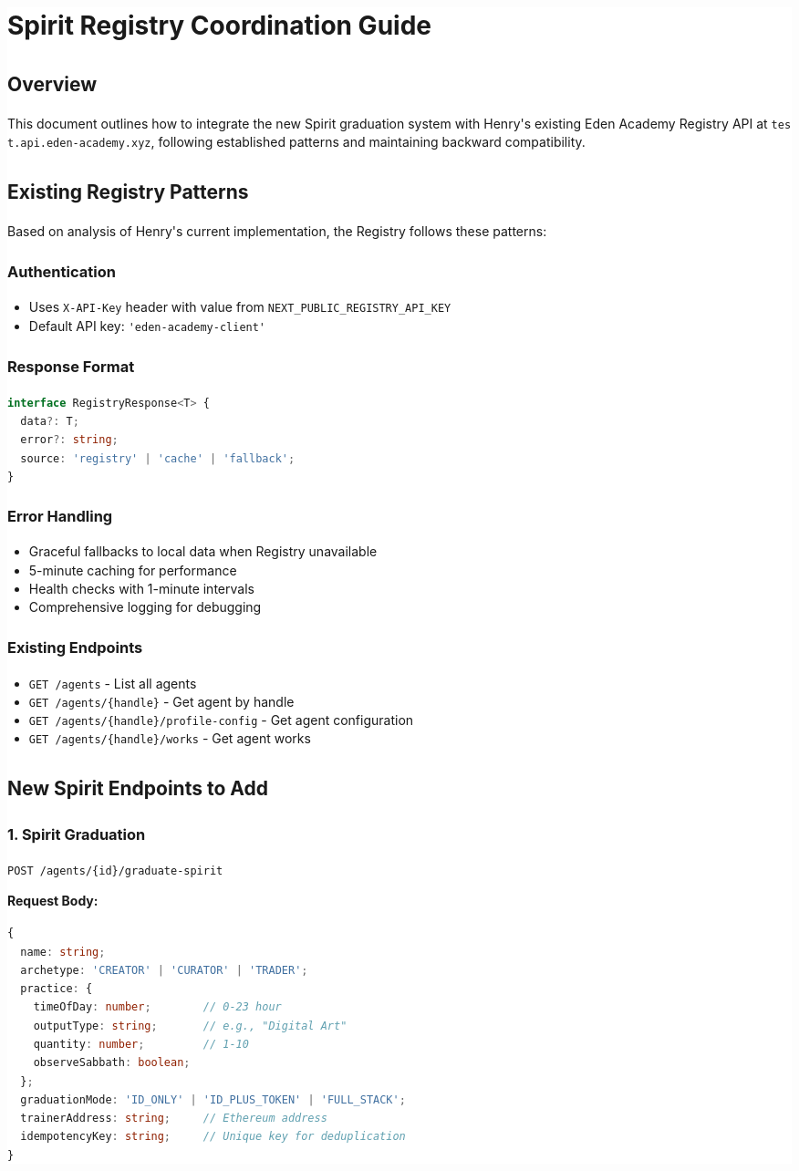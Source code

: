 # Spirit Registry Coordination Guide

## Overview

This document outlines how to integrate the new Spirit graduation system with Henry's existing Eden Academy Registry API at `test.api.eden-academy.xyz`, following established patterns and maintaining backward compatibility.

## Existing Registry Patterns

Based on analysis of Henry's current implementation, the Registry follows these patterns:

### Authentication
- Uses `X-API-Key` header with value from `NEXT_PUBLIC_REGISTRY_API_KEY`
- Default API key: `'eden-academy-client'`

### Response Format
```typescript
interface RegistryResponse<T> {
  data?: T;
  error?: string;
  source: 'registry' | 'cache' | 'fallback';
}
```

### Error Handling
- Graceful fallbacks to local data when Registry unavailable
- 5-minute caching for performance
- Health checks with 1-minute intervals
- Comprehensive logging for debugging

### Existing Endpoints
- `GET /agents` - List all agents
- `GET /agents/{handle}` - Get agent by handle
- `GET /agents/{handle}/profile-config` - Get agent configuration
- `GET /agents/{handle}/works` - Get agent works

## New Spirit Endpoints to Add

### 1. Spirit Graduation
```
POST /agents/{id}/graduate-spirit
```

**Request Body:**
```typescript
{
  name: string;
  archetype: 'CREATOR' | 'CURATOR' | 'TRADER';
  practice: {
    timeOfDay: number;        // 0-23 hour
    outputType: string;       // e.g., "Digital Art"
    quantity: number;         // 1-10
    observeSabbath: boolean;
  };
  graduationMode: 'ID_ONLY' | 'ID_PLUS_TOKEN' | 'FULL_STACK';
  trainerAddress: string;     // Ethereum address
  idempotencyKey: string;     // Unique key for deduplication
}
```
